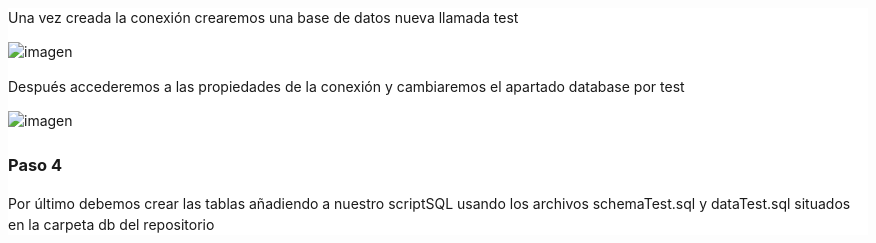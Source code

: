 Una vez creada la conexión crearemos una base de datos nueva llamada test

![imagen](https://github.com/user-attachments/assets/b365922f-d56d-445c-a224-7a9d2b7b27ad)

Después accederemos a las propiedades de la conexión y cambiaremos el apartado database por test

![imagen](https://github.com/user-attachments/assets/838c7d96-e009-4166-be98-817af3d54ffd)

### Paso 4

Por último debemos crear las tablas añadiendo a nuestro scriptSQL usando los archivos schemaTest.sql y dataTest.sql situados en la carpeta db del repositorio
